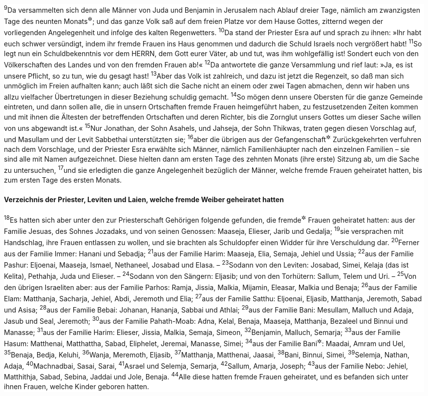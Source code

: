 <sup>9</sup>Da versammelten sich denn alle Männer von Juda und Benjamin in Jerusalem nach Ablauf dreier Tage, nämlich am zwanzigsten Tage des neunten Monats<sup title="d.h. des Dezembers">&#x2732;</sup>; und das ganze Volk saß auf dem freien Platze vor dem Hause Gottes, zitternd wegen der vorliegenden Angelegenheit und infolge des kalten Regenwetters.
<sup>10</sup>Da stand der Priester Esra auf und sprach zu ihnen: »Ihr habt euch schwer versündigt, indem ihr fremde Frauen ins Haus genommen und dadurch die Schuld Israels noch vergrößert habt!
<sup>11</sup>So legt nun ein Schuldbekenntnis vor dem HERRN, dem Gott eurer Väter, ab und tut, was ihm wohlgefällig ist! Sondert euch von den Völkerschaften des Landes und von den fremden Frauen ab!«
<sup>12</sup>Da antwortete die ganze Versammlung und rief laut: »Ja, es ist unsere Pflicht, so zu tun, wie du gesagt hast!
<sup>13</sup>Aber das Volk ist zahlreich, und dazu ist jetzt die Regenzeit, so daß man sich unmöglich im Freien aufhalten kann; auch läßt sich die Sache nicht an einem oder zwei Tagen abmachen, denn wir haben uns allzu vielfacher Übertretungen in dieser Beziehung schuldig gemacht.
<sup>14</sup>So mögen denn unsere Obersten für die ganze Gemeinde eintreten, und dann sollen alle, die in unsern Ortschaften fremde Frauen heimgeführt haben, zu festzusetzenden Zeiten kommen und mit ihnen die Ältesten der betreffenden Ortschaften und deren Richter, bis die Zornglut unsers Gottes um dieser Sache willen von uns abgewandt ist.«
<sup>15</sup>Nur Jonathan, der Sohn Asahels, und Jahseja, der Sohn Thikwas, traten gegen diesen Vorschlag auf, und Masullam und der Levit Sabbethai unterstützten sie;
<sup>16</sup>aber die übrigen aus der Gefangenschaft<sup title="oder: Verbannung">&#x2732;</sup> Zurückgekehrten verfuhren nach dem Vorschlage, und der Priester Esra erwählte sich Männer, nämlich Familienhäupter nach den einzelnen Familien – sie sind alle mit Namen aufgezeichnet. Diese hielten dann am ersten Tage des zehnten Monats (ihre erste) Sitzung ab, um die Sache zu untersuchen,
<sup>17</sup>und sie erledigten die ganze Angelegenheit bezüglich der Männer, welche fremde Frauen geheiratet hatten, bis zum ersten Tage des ersten Monats.

#### Verzeichnis der Priester, Leviten und Laien, welche fremde Weiber geheiratet hatten

<sup>18</sup>Es hatten sich aber unter den zur Priesterschaft Gehörigen folgende gefunden, die fremde<sup title="= nichtisraelitische">&#x2732;</sup> Frauen geheiratet hatten: aus der Familie Jesuas, des Sohnes Jozadaks, und von seinen Genossen: Maaseja, Elieser, Jarib und Gedalja;
<sup>19</sup>sie versprachen mit Handschlag, ihre Frauen entlassen zu wollen, und sie brachten als Schuldopfer einen Widder für ihre Verschuldung dar.
<sup>20</sup>Ferner aus der Familie Immer: Hanani und Sebadja;
<sup>21</sup>aus der Familie Harim: Maaseja, Elia, Semaja, Jehiel und Ussia;
<sup>22</sup>aus der Familie Pashur: Eljoenai, Maaseja, Ismael, Nethaneel, Josabad und Elasa. –
<sup>23</sup>Sodann von den Leviten: Josabad, Simei, Kelaja (das ist Kelita), Pethahja, Juda und Elieser. –
<sup>24</sup>Sodann von den Sängern: Eljasib; und von den Torhütern: Sallum, Telem und Uri. –
<sup>25</sup>Von den übrigen Israeliten aber: aus der Familie Parhos: Ramja, Jissia, Malkia, Mijamin, Eleasar, Malkia und Benaja;
<sup>26</sup>aus der Familie Elam: Matthanja, Sacharja, Jehiel, Abdi, Jeremoth und Elia;
<sup>27</sup>aus der Familie Satthu: Eljoenai, Eljasib, Matthanja, Jeremoth, Sabad und Asisa;
<sup>28</sup>aus der Familie Bebai: Johanan, Hananja, Sabbai und Athlai;
<sup>29</sup>aus der Familie Bani: Mesullam, Malluch und Adaja, Jasub und Seal, Jeremoth;
<sup>30</sup>aus der Familie Pahath-Moab: Adna, Kelal, Benaja, Maaseja, Matthanja, Bezaleel und Binnui und Manasse;
<sup>31</sup>aus der Familie Harim: Elieser, Jissia, Malkia, Semaja, Simeon,
<sup>32</sup>Benjamin, Malluch, Semarja;
<sup>33</sup>aus der Familie Hasum: Matthenai, Matthattha, Sabad, Eliphelet, Jeremai, Manasse, Simei;
<sup>34</sup>aus der Familie Bani<sup title="?">&#x2732;</sup>: Maadai, Amram und Uel,
<sup>35</sup>Benaja, Bedja, Keluhi,
<sup>36</sup>Wanja, Meremoth, Eljasib,
<sup>37</sup>Matthanja, Matthenai, Jaasai,
<sup>38</sup>Bani, Binnui, Simei,
<sup>39</sup>Selemja, Nathan, Adaja,
<sup>40</sup>Machnadbai, Sasai, Sarai,
<sup>41</sup>Asrael und Selemja, Semarja,
<sup>42</sup>Sallum, Amarja, Joseph;
<sup>43</sup>aus der Familie Nebo: Jehiel, Matthithja, Sabad, Sebina, Jaddai und Jole, Benaja.
<sup>44</sup>Alle diese hatten fremde Frauen geheiratet, und es befanden sich unter ihnen Frauen, welche Kinder geboren hatten.